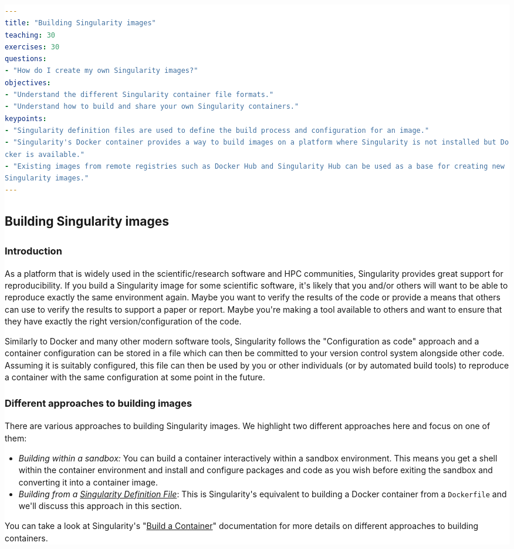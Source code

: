 ```yaml
---
title: "Building Singularity images"
teaching: 30
exercises: 30
questions:
- "How do I create my own Singularity images?"
objectives:
- "Understand the different Singularity container file formats."
- "Understand how to build and share your own Singularity containers."
keypoints:
- "Singularity definition files are used to define the build process and configuration for an image."
- "Singularity's Docker container provides a way to build images on a platform where Singularity is not installed but Docker is available."
- "Existing images from remote registries such as Docker Hub and Singularity Hub can be used as a base for creating new Singularity images."
---
```


## Building Singularity images

### Introduction

As a platform that is widely used in the scientific/research software and HPC communities, Singularity provides great support for reproducibility. If you build a Singularity image for some scientific software, it's likely that you and/or others will want to be able to reproduce exactly the same environment again. Maybe you want to verify the results of the code or provide a means that others can use to verify the results to support a paper or report. Maybe you're making a tool available to others and want to ensure that they have exactly the right version/configuration of the code.

Similarly to Docker and many other modern software tools, Singularity follows the "Configuration as code" approach and a container configuration can be stored in a file which can then be committed to your version control system alongside other code. Assuming it is suitably configured, this file can then be used by you or other individuals (or by automated build tools) to reproduce a container with the same configuration at some point in the future.

### Different approaches to building images

There are various approaches to building Singularity images. We highlight two different approaches here and focus on one of them:

 - _Building within a sandbox:_ You can build a container interactively within a sandbox environment. This means you get a shell within the container environment and install and configure packages and code as you wish before exiting the sandbox and converting it into a container image.
- _Building from a [Singularity Definition File](https://apptainer.org/user-docs/3.7/build_a_container.html#creating-writable-sandbox-directories)_: This is Singularity's equivalent to building a Docker container from a `Dockerfile` and we'll discuss this approach in this section.

You can take a look at Singularity's "[Build a Container](https://apptainer.org/user-docs/3.7/build_a_container.html)" documentation for more details on different approaches to building containers.
